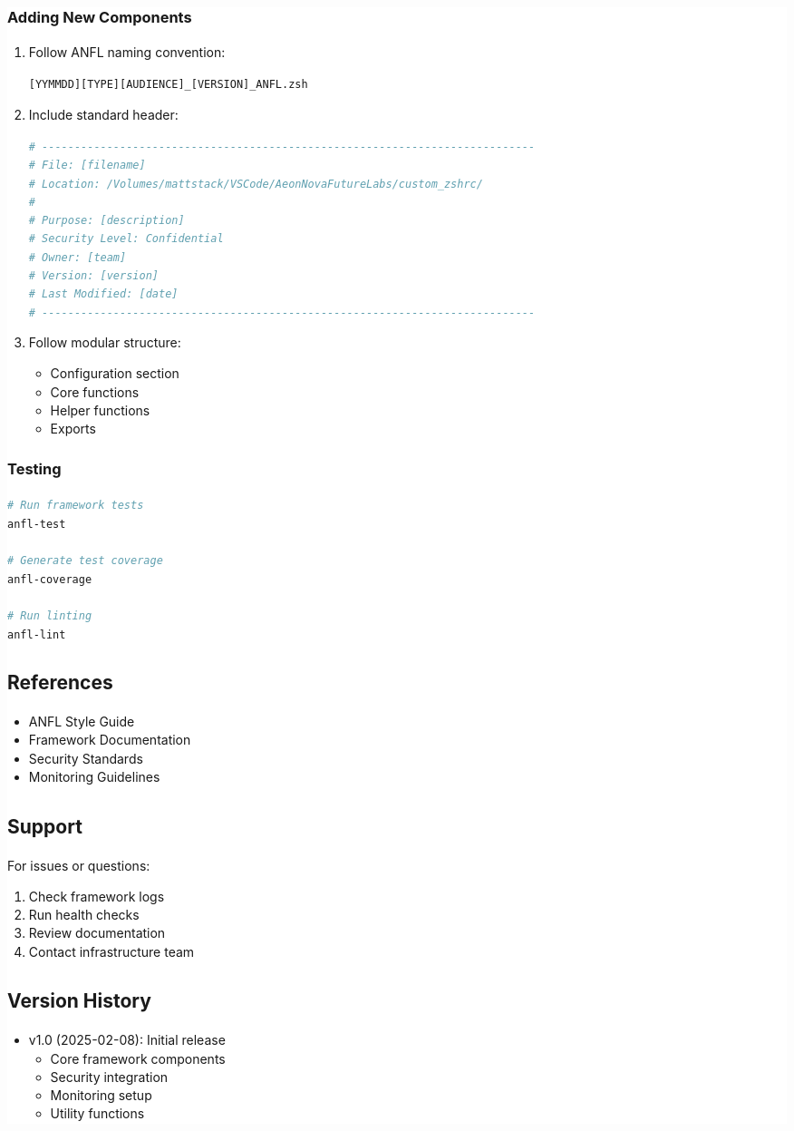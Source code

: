 ### Adding New Components

1. Follow ANFL naming convention:
   ```
   [YYMMDD][TYPE][AUDIENCE]_[VERSION]_ANFL.zsh
   ```

2. Include standard header:
   ```bash
   # ----------------------------------------------------------------------------
   # File: [filename]
   # Location: /Volumes/mattstack/VSCode/AeonNovaFutureLabs/custom_zshrc/
   #
   # Purpose: [description]
   # Security Level: Confidential
   # Owner: [team]
   # Version: [version]
   # Last Modified: [date]
   # ----------------------------------------------------------------------------
   ```

3. Follow modular structure:
   - Configuration section
   - Core functions
   - Helper functions
   - Exports

### Testing

```bash
# Run framework tests
anfl-test

# Generate test coverage
anfl-coverage

# Run linting
anfl-lint
```

## References

- ANFL Style Guide
- Framework Documentation
- Security Standards
- Monitoring Guidelines

## Support

For issues or questions:
1. Check framework logs
2. Run health checks
3. Review documentation
4. Contact infrastructure team

## Version History

- v1.0 (2025-02-08): Initial release
  - Core framework components
  - Security integration
  - Monitoring setup
  - Utility functions